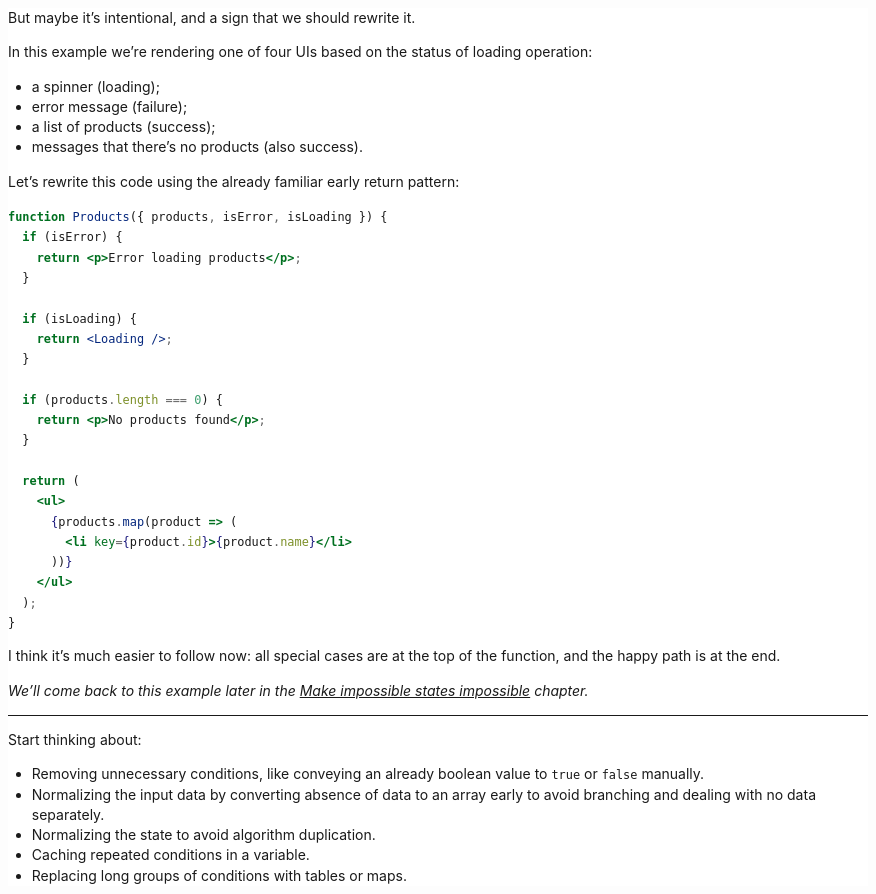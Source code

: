 But maybe it’s intentional, and a sign that we should rewrite it.

In this example we’re rendering one of four UIs based on the status of loading operation:

- a spinner (loading);
- error message (failure);
- a list of products (success);
- messages that there’s no products (also success).

Let’s rewrite this code using the already familiar early return pattern:

```jsx
function Products({ products, isError, isLoading }) {
  if (isError) {
    return <p>Error loading products</p>;
  }

  if (isLoading) {
    return <Loading />;
  }

  if (products.length === 0) {
    return <p>No products found</p>;
  }

  return (
    <ul>
      {products.map(product => (
        <li key={product.id}>{product.name}</li>
      ))}
    </ul>
  );
}
```

I think it’s much easier to follow now: all special cases are at the top of the function, and the happy path is at the end.

_We’ll come back to this example later in the [Make impossible states impossible](#make-impossible-states-impossible) chapter._

---

Start thinking about:

- Removing unnecessary conditions, like conveying an already boolean value to `true` or `false` manually.
- Normalizing the input data by converting absence of data to an array early to avoid branching and dealing with no data separately.
- Normalizing the state to avoid algorithm duplication.
- Caching repeated conditions in a variable.
- Replacing long groups of conditions with tables or maps.
